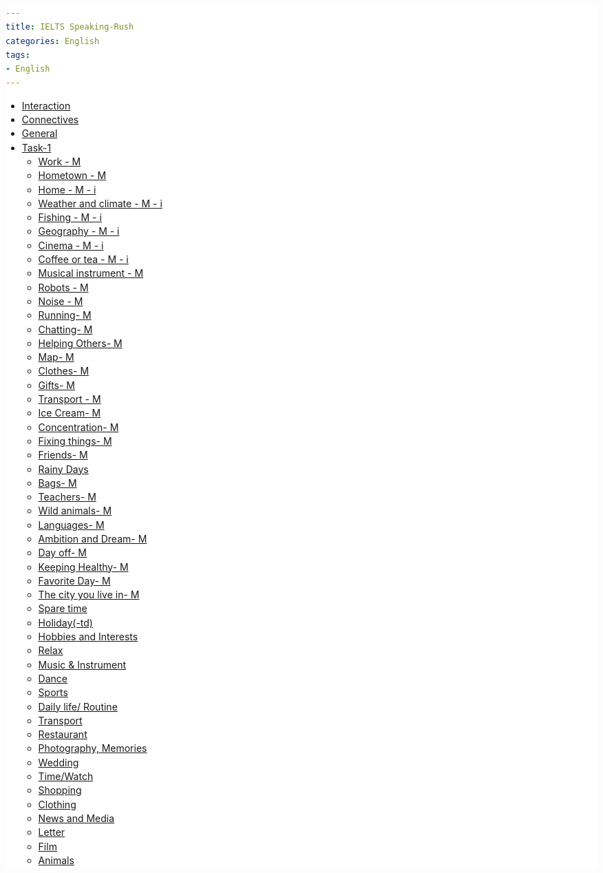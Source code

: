 ```yaml
---
title: IELTS Speaking-Rush
categories: English
tags:
- English
---
```


- [Interaction](#interaction)
- [Connectives](#connectives)
- [General](#general)
- [Task-1](#task-1)
    - [Work - M](#work---m)
    - [Hometown - M](#hometown---m)
    - [Home - M - i](#home---m---i)
    - [Weather and climate - M - i](#weather-and-climate---m---i)
    - [Fishing - M - i](#fishing---m---i)
    - [Geography - M - i](#geography---m---i)
    - [Cinema - M - i](#cinema---m---i)
    - [Coffee or tea - M - i](#coffee-or-tea---m---i)
    - [Musical instrument - M](#musical-instrument---m)
    - [Robots - M](#robots---m)
    - [Noise - M](#noise---m)
    - [Running- M](#running--m)
    - [Chatting- M](#chatting--m)
    - [Helping Others- M](#helping-others--m)
    - [Map- M](#map--m)
    - [Clothes- M](#clothes--m)
    - [Gifts- M](#gifts--m)
    - [Transport - M](#transport---m)
    - [Ice Cream- M](#ice-cream--m)
    - [Concentration- M](#concentration--m)
    - [Fixing things- M](#fixing-things--m)
    - [Friends- M](#friends--m)
    - [Rainy Days](#rainy-days)
    - [Bags- M](#bags--m)
    - [Teachers- M](#teachers--m)
    - [Wild animals- M](#wild-animals--m)
    - [Languages- M](#languages--m)
    - [Ambition and Dream- M](#ambition-and-dream--m)
    - [Day off- M](#day-off--m)
    - [Keeping Healthy- M](#keeping-healthy--m)
    - [Favorite Day- M](#favorite-day--m)
    - [The city you live in- M](#the-city-you-live-in--m)
    - [Spare time](#spare-time)
    - [Holiday(-td)](#holiday-td)
    - [Hobbies and Interests](#hobbies-and-interests)
    - [Relax](#relax)
    - [Music \& Instrument](#music--instrument)
    - [Dance](#dance)
    - [Sports](#sports)
    - [Daily life/ Routine](#daily-life-routine)
    - [Transport](#transport)
    - [Restaurant](#restaurant)
    - [Photography, Memories](#photography-memories)
    - [Wedding](#wedding)
    - [Time/Watch](#timewatch)
    - [Shopping](#shopping)
    - [Clothing](#clothing)
    - [News and Media](#news-and-media)
    - [Letter](#letter)
    - [Film](#film)
    - [Animals](#animals)